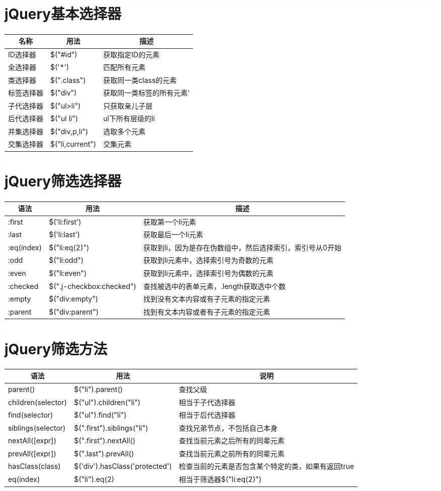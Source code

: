 ```html

```



# jQuery基本选择器

| 名称       | 用法            | 描述                      |
| ---------- | --------------- | ------------------------- |
| ID选择器   | $("#id")        | 获取指定ID的元素          |
| 全选择器   | $('*')          | 匹配所有元素              |
| 类选择器   | $(".class")     | 获取同一类class的元素     |
| 标签选择器 | $("div")        | 获取同一类标签的所有元素‘ |
| 子代选择器 | $("ul>li")      | 只获取亲儿子层            |
| 后代选择器 | $("ul li")      | ul下所有层级的li          |
| 并集选择器 | $("div,p,li")   | 选取多个元素              |
| 交集选择器 | $("li,current") | 交集元素                  |

# jQuery筛选选择器

| 语法       | 用法                     | 描述                                                      |
| ---------- | ------------------------ | --------------------------------------------------------- |
| :first     | $('li:first')            | 获取第一个li元素                                          |
| :last      | $('li:last')             | 获取最后一个li元素                                        |
| :eq(index) | $("li:eq(2)")            | 获取到li，因为是存在伪数组中，然后选择索引，索引号从0开始 |
| :odd       | $("li:odd")              | 获取到li元素中，选择索引号为奇数的元素                    |
| :even      | $("li:even")             | 获取到li元素中，选择索引号为偶数的元素                    |
| :checked   | $(".j-checkbox:checked") | 查找被选中的表单元素，.length获取选中个数                 |
| :empty     | $("div:empty")           | 找到没有文本内容或有子元素的指定元素                      |
| :parent    | $("div:parent")          | 找到有文本内容或者有子元素的指定元素                      |



# jQuery筛选方法

| 语法               | 用法                           | 说明                                               |
| ------------------ | ------------------------------ | -------------------------------------------------- |
| parent()           | $("li").parent()               | 查找父级                                           |
| children(selector) | $("ul").children("li")         | 相当于子代选择器                                   |
| find(selector)     | $("ul").find("li")             | 相当于后代选择器                                   |
| siblings(selector) | $(".first").siblings("li")     | 查找兄弟节点，不包括自己本身                       |
| nextAll([expr])    | $(".first").nextAll()          | 查找当前元素之后所有的同辈元素                     |
| prevAll([expr])    | $(".last").prevAll()           | 查找当前元素之前所有的同辈元素                     |
| hasClass(class)    | $('div').hasClass('protected') | 检查当前的元素是否包含某个特定的类，如果有返回true |
| eq(index)          | $("li").eq(2)                  | 相当于筛选器$("li:eq(2)")                          |
